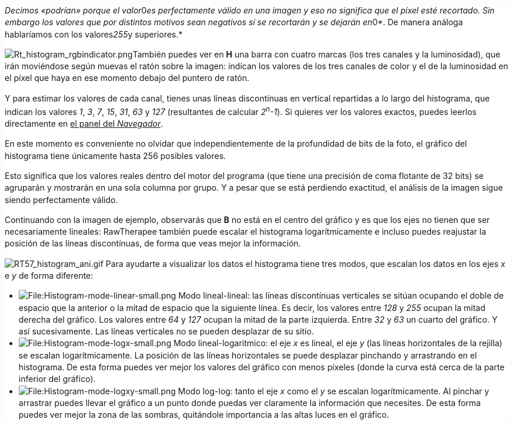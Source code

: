 *Decimos «podrían» porque el valor*0*es perfectamente válido en una
imagen y eso no significa que el píxel esté recortado. Sin embargo los
valores que por distintos motivos sean negativos sí se recortarán y se
dejarán en*0*. De manera análoga hablaríamos con los valores*255*y
superiores.*

![](Rt_histogram_rgbindicator.png "Rt_histogram_rgbindicator.png")También
puedes ver en **H** una barra con cuatro marcas (los tres canales y la
luminosidad), que irán moviéndose según muevas el ratón sobre la imagen:
indican los valores de los tres canales de color y el de la luminosidad
en el píxel que haya en ese momento debajo del puntero de ratón.

Y para estimar los valores de cada canal, tienes unas líneas
discontínuas en vertical repartidas a lo largo del histograma, que
indican los valores *1*, *3*, *7*, *15*, *31*, *63* y *127* (resultantes
de calcular *2<sup>n</sup>-1*). Si quieres ver los valores exactos,
puedes leerlos directamente en [el panel del
*Navegador*](#El_Navegador "wikilink").

En este momento es conveniente no olvidar que independientemente de la
profundidad de bits de la foto, el gráfico del histograma tiene
únicamente hasta 256 posibles valores.

Esto significa que los valores reales dentro del motor del programa (que
tiene una precisión de coma flotante de 32 bits) se agruparán y
mostrarán en una sola columna por grupo. Y a pesar que se está perdiendo
exactitud, el análisis de la imagen sigue siendo perfectamente válido.

Continuando con la imagen de ejemplo, observarás que **B** no está en el
centro del gráfico y es que los ejes no tienen que ser necesariamente
lineales: RawTherapee también puede escalar el histograma
logarítmicamente e incluso puedes reajustar la posición de las líneas
discontínuas, de forma que veas mejor la información.

![](RT57_histogram_ani.gif "RT57_histogram_ani.gif") Para ayudarte a
visualizar los datos el histograma tiene tres modos, que escalan los
datos en los ejes *x* e *y* de forma diferente:

- ![<File:Histogram-mode-linear-small.png>](Histogram-mode-linear-small.png "File:Histogram-mode-linear-small.png")
  Modo lineal-lineal: las líneas discontínuas verticales se sitúan
  ocupando el doble de espacio que la anterior o la mitad de espacio que
  la siguiente línea. Es decir, los valores entre *128* y *255* ocupan
  la mitad derecha del gráfico. Los valores entre *64* y *127* ocupan la
  mitad de la parte izquierda. Entre *32* y *63* un cuarto del gráfico.
  Y así sucesivamente. Las líneas verticales no se pueden desplazar de
  su sitio.
- ![<File:Histogram-mode-logx-small.png>](Histogram-mode-logx-small.png "File:Histogram-mode-logx-small.png")
  Modo lineal-logaritmico: el eje *x* es lineal, el eje *y* (las líneas
  horizontales de la rejilla) se escalan logarítmicamente. La posición
  de las líneas horizontales se puede desplazar pinchando y arrastrando
  en el histograma. De esta forma puedes ver mejor los valores del
  gráfico con menos píxeles (donde la curva está cerca de la parte
  inferior del gráfico).
- ![<File:Histogram-mode-logxy-small.png>](Histogram-mode-logxy-small.png "File:Histogram-mode-logxy-small.png")
  Modo log-log: tanto el eje *x* como el *y* se escalan
  logarítmicamente. Al pinchar y arrastrar puedes llevar el gráfico a un
  punto donde puedas ver claramente la información que necesites. De
  esta forma puedes ver mejor la zona de las sombras, quitándole
  importancia a las altas luces en el gráfico.
